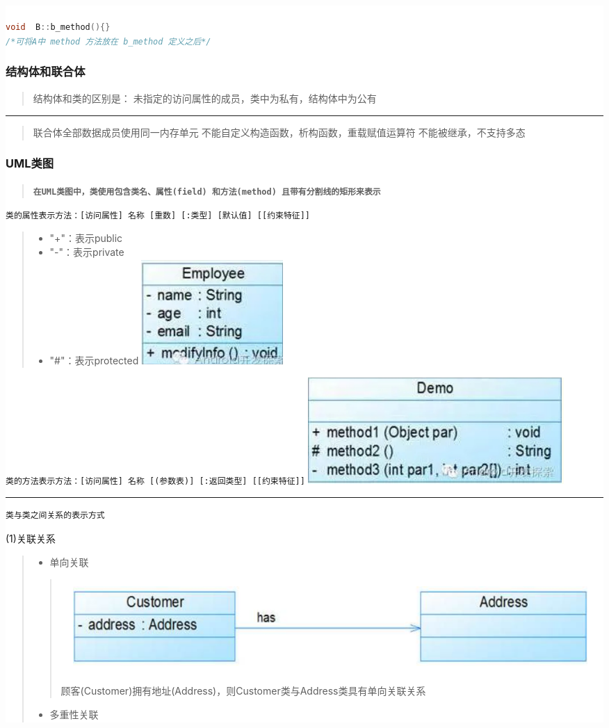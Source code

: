 ```cpp

void  B::b_method(){}
/*可将A中 method 方法放在 b_method 定义之后*/
```

### 结构体和联合体

>结构体和类的区别是：
>未指定的访问属性的成员，类中为私有，结构体中为公有
>

---

>联合体全部数据成员使用同一内存单元
>不能自定义构造函数，析构函数，重载赋值运算符
>不能被继承，不支持多态

### UML类图

>**`在UML类图中，类使用包含类名、属性(field) 和方法(method) 且带有分割线的矩形来表示`**

`类的属性表示方法：[访问属性] 名称 [重数] [:类型] [默认值] [[约束特征]]`
> + "+"：表示public
> + "-"：表示private
> + "#"：表示protected
> ![Alt text](c++.assets/1530178897584.png)

`类的方法表示方法：[访问属性] 名称 [(参数表)] [:返回类型] [[约束特征]]`
![Alt text](c++.assets/1530179152057.png)

---

`类与类之间关系的表示方式`

(1)关联关系
> + 单向关联
> >![Alt text](c++.assets/1530180349813.png)
> >顾客(Customer)拥有地址(Address)，则Customer类与Address类具有单向关联关系
>
> + 多重性关联